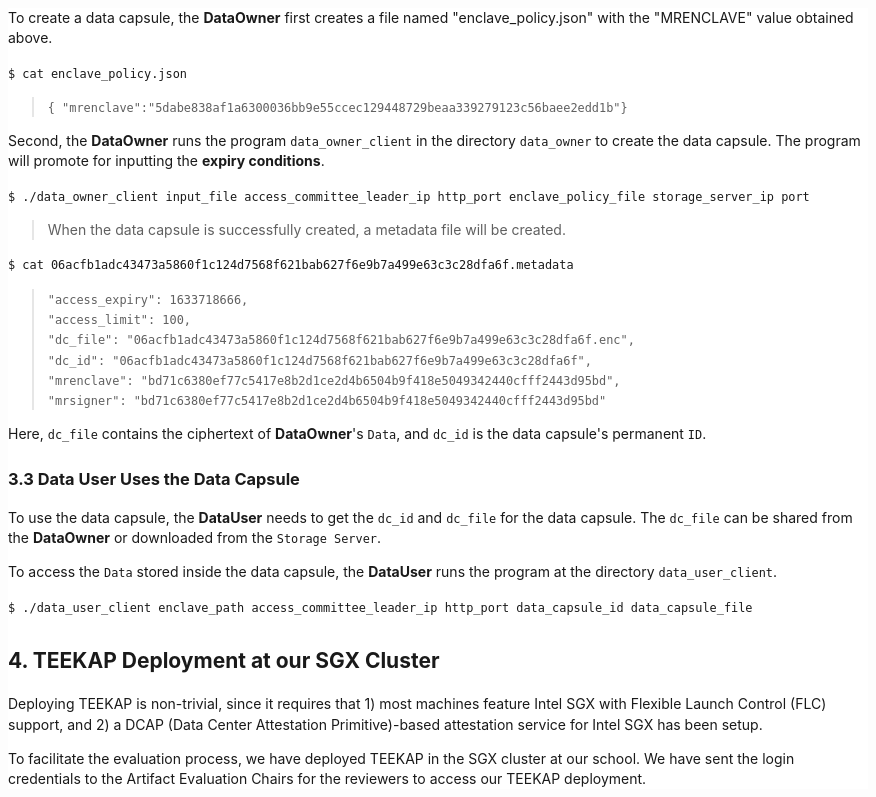 To create a data capsule, the **DataOwner** first creates a file named "enclave_policy.json" with the "MRENCLAVE" value obtained above.

`$ cat enclave_policy.json`

> `{ "mrenclave":"5dabe838af1a6300036bb9e55ccec129448729beaa339279123c56baee2edd1b"}`

Second, the **DataOwner** runs the program `data_owner_client` in the directory `data_owner` to create the data capsule. The program will promote for inputting the **expiry conditions**.

`$ ./data_owner_client input_file access_committee_leader_ip http_port enclave_policy_file storage_server_ip port `

> When the data capsule is successfully created, a metadata file will be created.

`$ cat 06acfb1adc43473a5860f1c124d7568f621bab627f6e9b7a499e63c3c28dfa6f.metadata`

>     "access_expiry": 1633718666,
>     "access_limit": 100,
>     "dc_file": "06acfb1adc43473a5860f1c124d7568f621bab627f6e9b7a499e63c3c28dfa6f.enc",
>     "dc_id": "06acfb1adc43473a5860f1c124d7568f621bab627f6e9b7a499e63c3c28dfa6f",
>     "mrenclave": "bd71c6380ef77c5417e8b2d1ce2d4b6504b9f418e5049342440cfff2443d95bd",
>     "mrsigner": "bd71c6380ef77c5417e8b2d1ce2d4b6504b9f418e5049342440cfff2443d95bd"

Here, `dc_file` contains the ciphertext of **DataOwner**'s `Data`, and `dc_id` is the data capsule's permanent `ID`.

### 3.3 Data User Uses the Data Capsule

To use the data capsule, the **DataUser** needs to get the `dc_id` and `dc_file` for the data capsule. The `dc_file` can be shared from the **DataOwner** or downloaded from the `Storage Server`.

To access the `Data` stored inside the data capsule, the **DataUser** runs the program at the directory `data_user_client`.

`$ ./data_user_client enclave_path access_committee_leader_ip http_port data_capsule_id data_capsule_file`


## 4. TEEKAP Deployment at our SGX Cluster

Deploying TEEKAP is non-trivial, since it requires that 1) most machines feature Intel SGX with Flexible Launch Control (FLC) support, and 2) a DCAP (Data Center Attestation Primitive)-based attestation service for Intel SGX has been setup. 

To facilitate the evaluation process, we have deployed TEEKAP in the SGX cluster at our school. We have sent the login credentials to the Artifact Evaluation Chairs for the reviewers to access our TEEKAP deployment.
